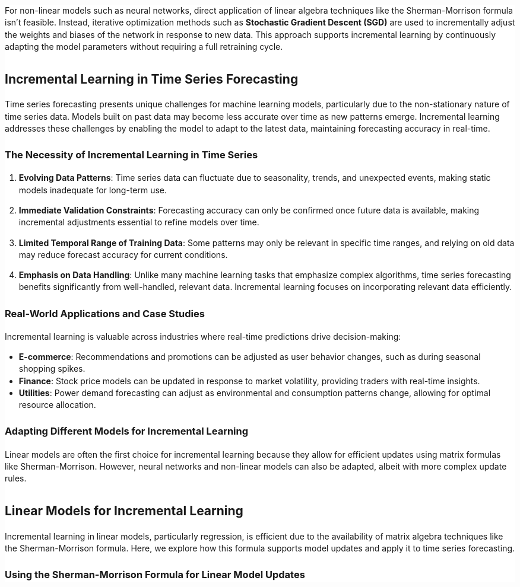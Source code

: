 For non-linear models such as neural networks, direct application of linear algebra techniques like the Sherman-Morrison formula isn’t feasible. Instead, iterative optimization methods such as **Stochastic Gradient Descent (SGD)** are used to incrementally adjust the weights and biases of the network in response to new data. This approach supports incremental learning by continuously adapting the model parameters without requiring a full retraining cycle.

## Incremental Learning in Time Series Forecasting

Time series forecasting presents unique challenges for machine learning models, particularly due to the non-stationary nature of time series data. Models built on past data may become less accurate over time as new patterns emerge. Incremental learning addresses these challenges by enabling the model to adapt to the latest data, maintaining forecasting accuracy in real-time.

### The Necessity of Incremental Learning in Time Series

1. **Evolving Data Patterns**: Time series data can fluctuate due to seasonality, trends, and unexpected events, making static models inadequate for long-term use.

2. **Immediate Validation Constraints**: Forecasting accuracy can only be confirmed once future data is available, making incremental adjustments essential to refine models over time.

3. **Limited Temporal Range of Training Data**: Some patterns may only be relevant in specific time ranges, and relying on old data may reduce forecast accuracy for current conditions.

4. **Emphasis on Data Handling**: Unlike many machine learning tasks that emphasize complex algorithms, time series forecasting benefits significantly from well-handled, relevant data. Incremental learning focuses on incorporating relevant data efficiently.

### Real-World Applications and Case Studies

Incremental learning is valuable across industries where real-time predictions drive decision-making:

- **E-commerce**: Recommendations and promotions can be adjusted as user behavior changes, such as during seasonal shopping spikes.
- **Finance**: Stock price models can be updated in response to market volatility, providing traders with real-time insights.
- **Utilities**: Power demand forecasting can adjust as environmental and consumption patterns change, allowing for optimal resource allocation.

### Adapting Different Models for Incremental Learning

Linear models are often the first choice for incremental learning because they allow for efficient updates using matrix formulas like Sherman-Morrison. However, neural networks and non-linear models can also be adapted, albeit with more complex update rules.

## Linear Models for Incremental Learning

Incremental learning in linear models, particularly regression, is efficient due to the availability of matrix algebra techniques like the Sherman-Morrison formula. Here, we explore how this formula supports model updates and apply it to time series forecasting.

### Using the Sherman-Morrison Formula for Linear Model Updates
